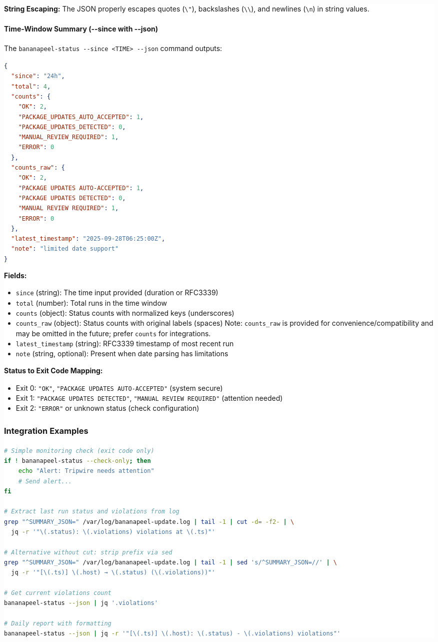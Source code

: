**String Escaping:** The JSON properly escapes quotes (`\"`), backslashes (`\\`), and newlines (`\n`) in string values.

#### Time-Window Summary (--since with --json)

The `bananapeel-status --since <TIME> --json` command outputs:

```json
{
  "since": "24h",
  "total": 4,
  "counts": {
    "OK": 2,
    "PACKAGE_UPDATES_AUTO_ACCEPTED": 1,
    "PACKAGE_UPDATES_DETECTED": 0,
    "MANUAL_REVIEW_REQUIRED": 1,
    "ERROR": 0
  },
  "counts_raw": {
    "OK": 2,
    "PACKAGE UPDATES AUTO-ACCEPTED": 1,
    "PACKAGE UPDATES DETECTED": 0,
    "MANUAL REVIEW REQUIRED": 1,
    "ERROR": 0
  },
  "latest_timestamp": "2025-09-28T06:25:00Z",
  "note": "limited date support"
}
```

**Fields:**
- `since` (string): The time input provided (duration or RFC3339)
- `total` (number): Total runs in the time window
- `counts` (object): Status counts with normalized keys (underscores)
- `counts_raw` (object): Status counts with original labels (spaces)
  Note: `counts_raw` is provided for convenience/compatibility and may be omitted in the future; prefer `counts` for integrations.
- `latest_timestamp` (string): RFC3339 timestamp of most recent run
- `note` (string, optional): Present when date parsing has limitations

**Status to Exit Code Mapping:**
- Exit 0: `"OK"`, `"PACKAGE UPDATES AUTO-ACCEPTED"` (system secure)
- Exit 1: `"PACKAGE UPDATES DETECTED"`, `"MANUAL REVIEW REQUIRED"` (attention needed)
- Exit 2: `"ERROR"` or unknown status (check configuration)

### Integration Examples
```bash
# Simple monitoring check (exit code only)
if ! bananapeel-status --check-only; then
    echo "Alert: Tripwire needs attention"
    # Send alert...
fi

# Extract last run status and violations from log
grep "^SUMMARY_JSON=" /var/log/bananapeel-update.log | tail -1 | cut -d= -f2- | \
  jq -r '"\(.status): \(.violations) violations at \(.ts)"'

# Alternative without cut: strip prefix via sed
grep "^SUMMARY_JSON=" /var/log/bananapeel-update.log | tail -1 | sed 's/^SUMMARY_JSON=//' | \
  jq -r '"[\(.ts)] \(.host) → \(.status) (\(.violations))"'

# Get current violations count
bananapeel-status --json | jq '.violations'

# Daily report with formatting
bananapeel-status --json | jq -r '"[\(.ts)] \(.host): \(.status) - \(.violations) violations"'
```